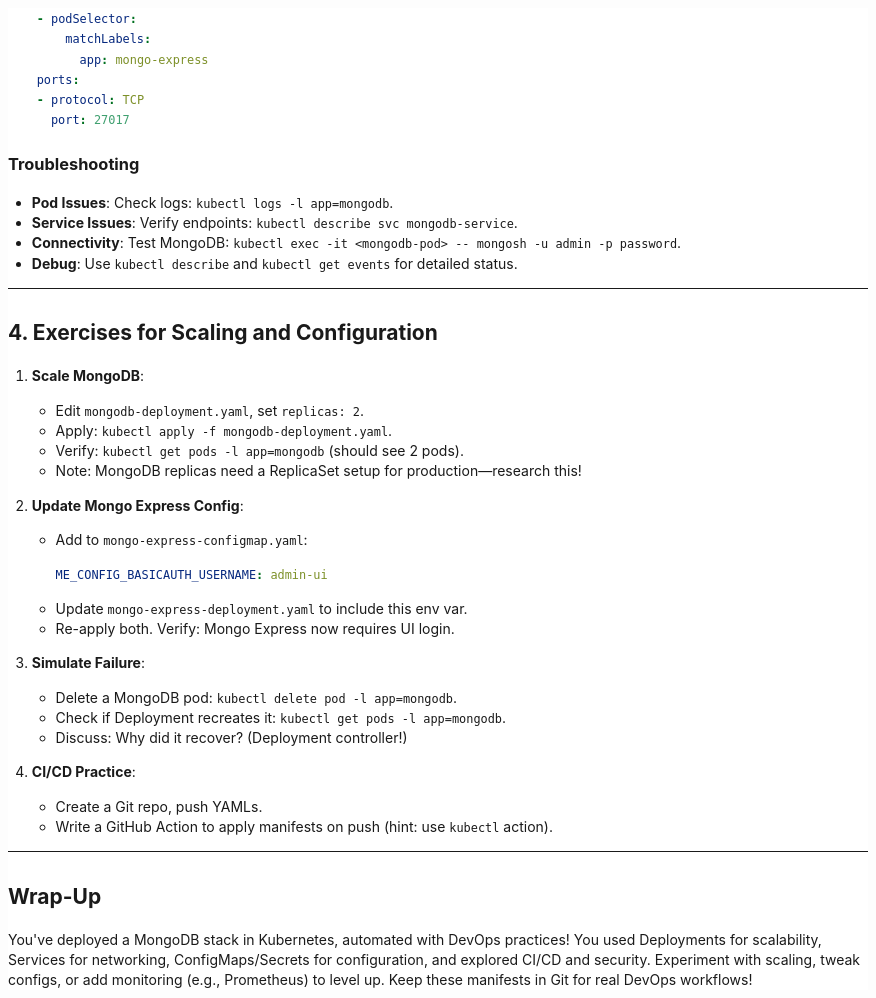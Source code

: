   ```yaml
      - podSelector:
          matchLabels:
            app: mongo-express
      ports:
      - protocol: TCP
        port: 27017
  ```

### Troubleshooting
- **Pod Issues**: Check logs: `kubectl logs -l app=mongodb`.
- **Service Issues**: Verify endpoints: `kubectl describe svc mongodb-service`.
- **Connectivity**: Test MongoDB: `kubectl exec -it <mongodb-pod> -- mongosh -u admin -p password`.
- **Debug**: Use `kubectl describe` and `kubectl get events` for detailed status.

---

## 4. Exercises for Scaling and Configuration

1. **Scale MongoDB**:
   - Edit `mongodb-deployment.yaml`, set `replicas: 2`.
   - Apply: `kubectl apply -f mongodb-deployment.yaml`.
   - Verify: `kubectl get pods -l app=mongodb` (should see 2 pods).
   - Note: MongoDB replicas need a ReplicaSet setup for production—research this!

2. **Update Mongo Express Config**:
   - Add to `mongo-express-configmap.yaml`:
     ```yaml
     ME_CONFIG_BASICAUTH_USERNAME: admin-ui
     ```
   - Update `mongo-express-deployment.yaml` to include this env var.
   - Re-apply both. Verify: Mongo Express now requires UI login.

3. **Simulate Failure**:
   - Delete a MongoDB pod: `kubectl delete pod -l app=mongodb`.
   - Check if Deployment recreates it: `kubectl get pods -l app=mongodb`.
   - Discuss: Why did it recover? (Deployment controller!)

4. **CI/CD Practice**:
   - Create a Git repo, push YAMLs.
   - Write a GitHub Action to apply manifests on push (hint: use `kubectl` action).

---

## Wrap-Up
You've deployed a MongoDB stack in Kubernetes, automated with DevOps practices! You used Deployments for scalability, Services for networking, ConfigMaps/Secrets for configuration, and explored CI/CD and security. Experiment with scaling, tweak configs, or add monitoring (e.g., Prometheus) to level up. Keep these manifests in Git for real DevOps workflows!